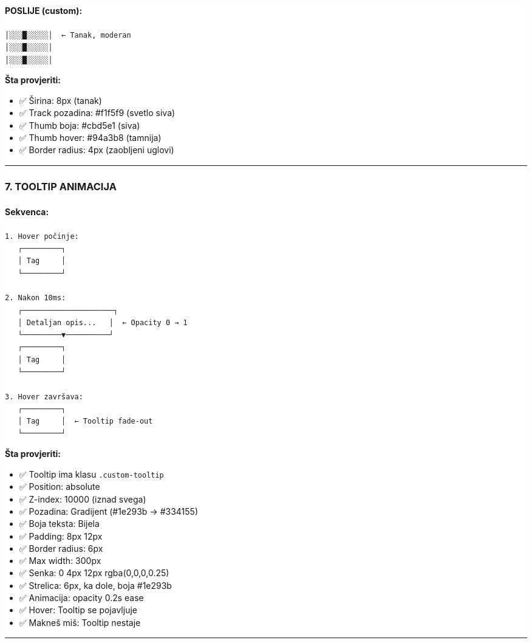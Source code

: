 #### POSLIJE (custom):
```
│░░░█░░░░░│  ← Tanak, moderan
│░░░█░░░░░│
│░░░█░░░░░│
```

**Šta provjeriti:**
- ✅ Širina: 8px (tanak)
- ✅ Track pozadina: #f1f5f9 (svetlo siva)
- ✅ Thumb boja: #cbd5e1 (siva)
- ✅ Thumb hover: #94a3b8 (tamnija)
- ✅ Border radius: 4px (zaobljeni uglovi)

---

### 7. TOOLTIP ANIMACIJA

#### Sekvenca:
```
1. Hover počinje:
   ┌─────────┐
   │ Tag     │
   └─────────┘

2. Nakon 10ms:
   ┌─────────────────────┐
   │ Detaljan opis...   │  ← Opacity 0 → 1
   └─────────▼──────────┘
   ┌─────────┐
   │ Tag     │
   └─────────┘

3. Hover završava:
   ┌─────────┐
   │ Tag     │  ← Tooltip fade-out
   └─────────┘
```

**Šta provjeriti:**
- ✅ Tooltip ima klasu `.custom-tooltip`
- ✅ Position: absolute
- ✅ Z-index: 10000 (iznad svega)
- ✅ Pozadina: Gradijent (#1e293b → #334155)
- ✅ Boja teksta: Bijela
- ✅ Padding: 8px 12px
- ✅ Border radius: 6px
- ✅ Max width: 300px
- ✅ Senka: 0 4px 12px rgba(0,0,0,0.25)
- ✅ Strelica: 6px, ka dole, boja #1e293b
- ✅ Animacija: opacity 0.2s ease
- ✅ Hover: Tooltip se pojavljuje
- ✅ Makneš miš: Tooltip nestaje

---